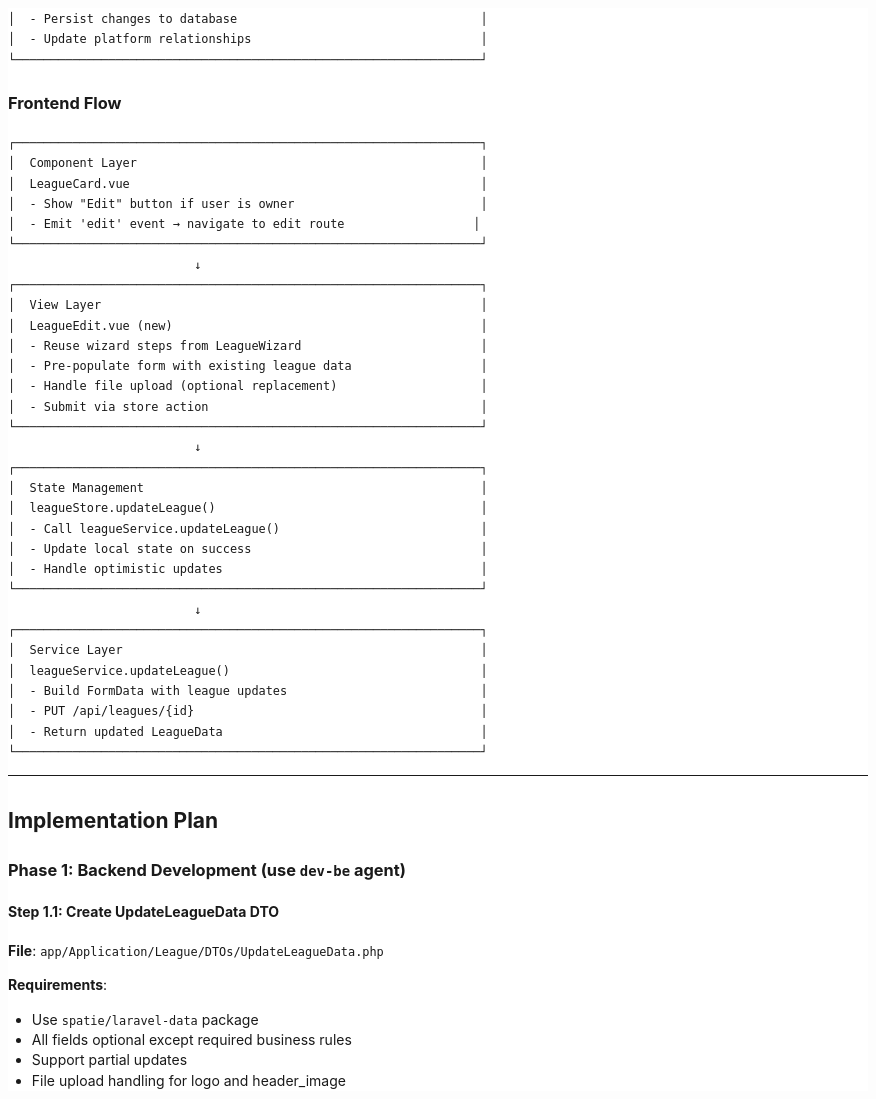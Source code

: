 ```
│  - Persist changes to database                                  │
│  - Update platform relationships                                │
└─────────────────────────────────────────────────────────────────┘
```

### Frontend Flow
```
┌─────────────────────────────────────────────────────────────────┐
│  Component Layer                                                │
│  LeagueCard.vue                                                 │
│  - Show "Edit" button if user is owner                          │
│  - Emit 'edit' event → navigate to edit route                  │
└─────────────────────────────────────────────────────────────────┘
                          ↓
┌─────────────────────────────────────────────────────────────────┐
│  View Layer                                                     │
│  LeagueEdit.vue (new)                                           │
│  - Reuse wizard steps from LeagueWizard                         │
│  - Pre-populate form with existing league data                  │
│  - Handle file upload (optional replacement)                    │
│  - Submit via store action                                      │
└─────────────────────────────────────────────────────────────────┘
                          ↓
┌─────────────────────────────────────────────────────────────────┐
│  State Management                                               │
│  leagueStore.updateLeague()                                     │
│  - Call leagueService.updateLeague()                            │
│  - Update local state on success                                │
│  - Handle optimistic updates                                    │
└─────────────────────────────────────────────────────────────────┘
                          ↓
┌─────────────────────────────────────────────────────────────────┐
│  Service Layer                                                  │
│  leagueService.updateLeague()                                   │
│  - Build FormData with league updates                           │
│  - PUT /api/leagues/{id}                                        │
│  - Return updated LeagueData                                    │
└─────────────────────────────────────────────────────────────────┘
```

---

## Implementation Plan

### Phase 1: Backend Development (use `dev-be` agent)

#### Step 1.1: Create UpdateLeagueData DTO
**File**: `app/Application/League/DTOs/UpdateLeagueData.php`

**Requirements**:
- Use `spatie/laravel-data` package
- All fields optional except required business rules
- Support partial updates
- File upload handling for logo and header_image
